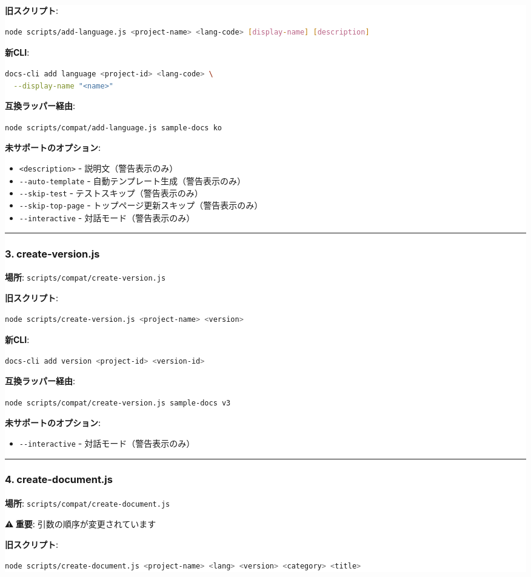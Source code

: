 **旧スクリプト**:
```bash
node scripts/add-language.js <project-name> <lang-code> [display-name] [description]
```

**新CLI**:
```bash
docs-cli add language <project-id> <lang-code> \
  --display-name "<name>"
```

**互換ラッパー経由**:
```bash
node scripts/compat/add-language.js sample-docs ko
```

**未サポートのオプション**:
- `<description>` - 説明文（警告表示のみ）
- `--auto-template` - 自動テンプレート生成（警告表示のみ）
- `--skip-test` - テストスキップ（警告表示のみ）
- `--skip-top-page` - トップページ更新スキップ（警告表示のみ）
- `--interactive` - 対話モード（警告表示のみ）

---

### 3. create-version.js

**場所**: `scripts/compat/create-version.js`

**旧スクリプト**:
```bash
node scripts/create-version.js <project-name> <version>
```

**新CLI**:
```bash
docs-cli add version <project-id> <version-id>
```

**互換ラッパー経由**:
```bash
node scripts/compat/create-version.js sample-docs v3
```

**未サポートのオプション**:
- `--interactive` - 対話モード（警告表示のみ）

---

### 4. create-document.js

**場所**: `scripts/compat/create-document.js`

**⚠️  重要**: 引数の順序が変更されています

**旧スクリプト**:
```bash
node scripts/create-document.js <project-name> <lang> <version> <category> <title>
```
